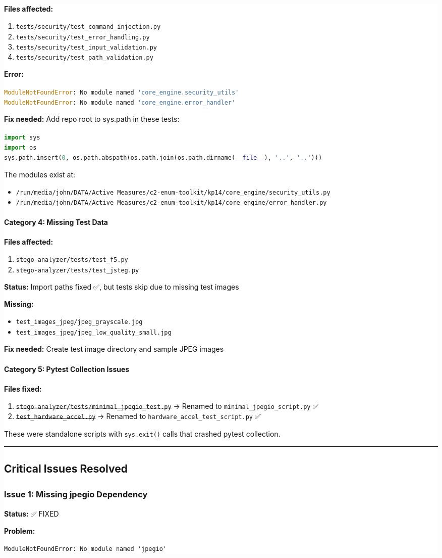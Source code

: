 **Files affected:**
1. `tests/security/test_command_injection.py`
2. `tests/security/test_error_handling.py`
3. `tests/security/test_input_validation.py`
4. `tests/security/test_path_validation.py`

**Error:**
```python
ModuleNotFoundError: No module named 'core_engine.security_utils'
ModuleNotFoundError: No module named 'core_engine.error_handler'
```

**Fix needed:** Add repo root to sys.path in these tests:
```python
import sys
import os
sys.path.insert(0, os.path.abspath(os.path.join(os.path.dirname(__file__), '..', '..')))
```

The modules exist at:
- `/run/media/john/DATA/Active Measures/c2-enum-toolkit/kp14/core_engine/security_utils.py`
- `/run/media/john/DATA/Active Measures/c2-enum-toolkit/kp14/core_engine/error_handler.py`

#### Category 4: Missing Test Data

**Files affected:**
1. `stego-analyzer/tests/test_f5.py`
2. `stego-analyzer/tests/test_jsteg.py`

**Status:** Import paths fixed ✅, but tests skip due to missing test images

**Missing:**
- `test_images_jpeg/jpeg_grayscale.jpg`
- `test_images_jpeg/jpeg_low_quality_small.jpg`

**Fix needed:** Create test image directory and sample JPEG images

#### Category 5: Pytest Collection Issues

**Files fixed:**
1. ~~`stego-analyzer/tests/minimal_jpegio_test.py`~~ → Renamed to `minimal_jpegio_script.py` ✅
2. ~~`test_hardware_accel.py`~~ → Renamed to `hardware_accel_test_script.py` ✅

These were standalone scripts with `sys.exit()` calls that crashed pytest collection.

---

## Critical Issues Resolved

### Issue 1: Missing jpegio Dependency
**Status:** ✅ FIXED

**Problem:**
```
ModuleNotFoundError: No module named 'jpegio'
```
